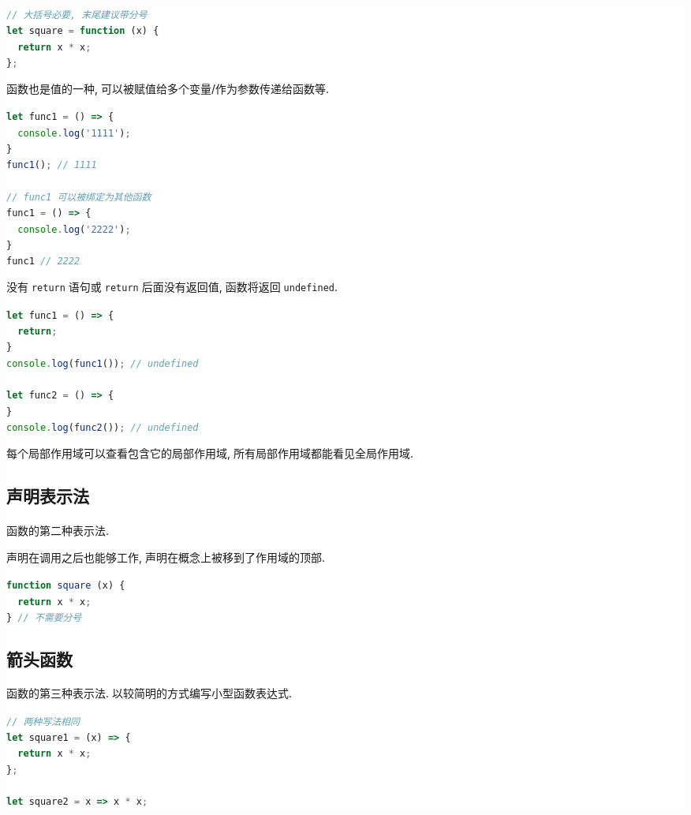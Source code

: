 ```javascript
// 大括号必要, 末尾建议带分号
let square = function (x) {
  return x * x;
};
```

函数也是值的一种, 可以被赋值给多个变量/作为参数传递给函数等.

```javascript
let func1 = () => {
  console.log('1111');
}
func1(); // 1111

// func1 可以被绑定为其他函数
func1 = () => {
  console.log('2222');
}
func1 // 2222
```

没有 `return` 语句或 `return` 后面没有返回值, 函数将返回 `undefined`.

```javascript
let func1 = () => {
  return;
}
console.log(func1()); // undefined

let func2 = () => {
}
console.log(func2()); // undefined
```

每个局部作用域可以查看包含它的局部作用域, 所有局部作用域都能看见全局作用域.

## 声明表示法

函数的第二种表示法.

声明在调用之后也能够工作, 声明在概念上被移到了作用域的顶部.

```javascript
function square (x) {
  return x * x;
} // 不需要分号
```

## 箭头函数

函数的第三种表示法. 以较简明的方式编写小型函数表达式.

```javascript
// 两种写法相同
let square1 = (x) => {
  return x * x;
};

let square2 = x => x * x;
```
